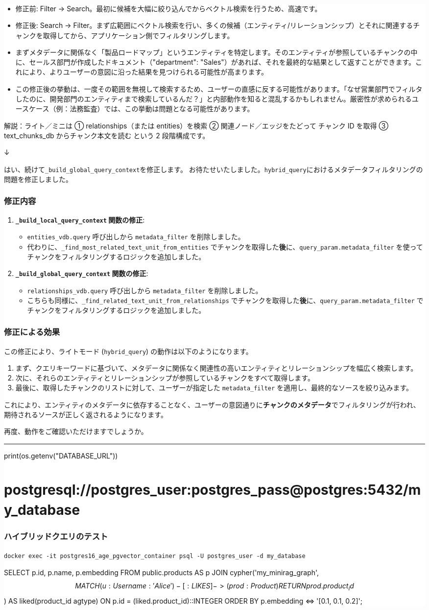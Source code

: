 - 修正前: Filter -> Search。最初に候補を大幅に絞り込んでからベクトル検索を行うため、高速です。

- 修正後: Search -> Filter。まず広範囲にベクトル検索を行い、多くの候補（エンティティ/リレーションシップ）とそれに関連するチャンクを取得してから、アプリケーション側でフィルタリングします。
- まずメタデータに関係なく「製品ロードマップ」というエンティティを特定します。そのエンティティが参照しているチャンクの中に、セールス部門が作成したドキュメント（"department": "Sales"）があれば、それを最終的な結果として返すことができます。これにより、よりユーザーの意図に沿った結果を見つけられる可能性が高まります。
- この修正後の挙動は、一度その範囲を無視して検索するため、ユーザーの直感に反する可能性があります。「なぜ営業部門でフィルタしたのに、開発部門のエンティティまで検索しているんだ？」と内部動作を知ると混乱するかもしれません。厳密性が求められるユースケース（例：法務監査）では、この挙動は問題となる可能性があります。

解説：ライト／ミニは
① relationships（または entities）を検索
② 関連ノード／エッジをたどって チャンク ID を取得
③ text_chunks_db からチャンク本文を読む
という 2 段階構成です。

↓

はい、続けて`_build_global_query_context`を修正します。
お待たせいたしました。`hybrid_query`におけるメタデータフィルタリングの問題を修正しました。

### 修正内容

1.  **`_build_local_query_context` 関数の修正**:
    *   `entities_vdb.query` 呼び出しから `metadata_filter` を削除しました。
    *   代わりに、`_find_most_related_text_unit_from_entities` でチャンクを取得した**後**に、`query_param.metadata_filter` を使ってチャンクをフィルタリングするロジックを追加しました。

2.  **`_build_global_query_context` 関数の修正**:
    *   `relationships_vdb.query` 呼び出しから `metadata_filter` を削除しました。
    *   こちらも同様に、`_find_related_text_unit_from_relationships` でチャンクを取得した**後**に、`query_param.metadata_filter` でチャンクをフィルタリングするロジックを追加しました。

### 修正による効果

この修正により、ライトモード (`hybrid_query`) の動作は以下のようになります。

1.  まず、クエリキーワードに基づいて、メタデータに関係なく関連性の高いエンティティとリレーションシップを幅広く検索します。
2.  次に、それらのエンティティとリレーションシップが参照しているチャンクをすべて取得します。
3.  最後に、取得したチャンクのリストに対して、ユーザーが指定した `metadata_filter` を適用し、最終的なソースを絞り込みます。

これにより、エンティティのメタデータに依存することなく、ユーザーの意図通りに**チャンクのメタデータ**でフィルタリングが行われ、期待されるソースが正しく返されるようになります。

再度、動作をご確認いただけますでしょうか。



----

print(os.getenv("DATABASE_URL"))
# postgresql://postgres_user:postgres_pass@postgres:5432/my_database


### ハイブリッドクエリのテスト
```
docker exec -it postgres16_age_pgvector_container psql -U postgres_user -d my_database
```
SELECT p.id, p.name, p.embedding FROM public.products AS p JOIN cypher('my_minirag_graph', $$ MATCH (u:User {name: 'Alice'})-[:LIKES]->(prod:Product) RETURN prod.product_id $$) AS liked(product_id agtype) ON p.id = (liked.product_id)::INTEGER ORDER BY p.embedding <=> '[0.1, 0.1, 0.2]';
